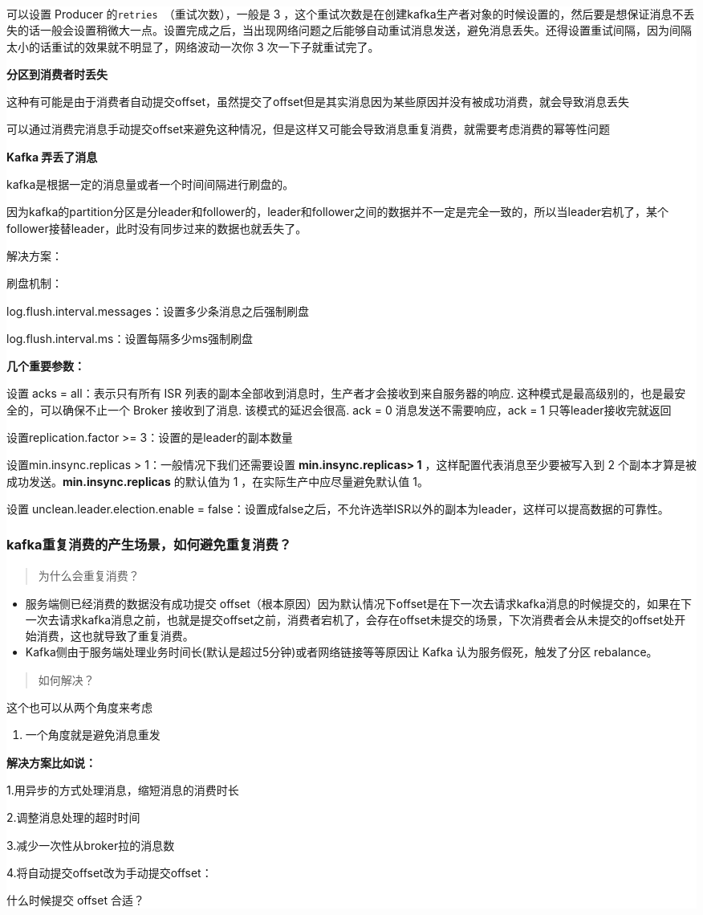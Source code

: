 可以设置 Producer 的`retries `（重试次数），一般是 3 ，这个重试次数是在创建kafka生产者对象的时候设置的，然后要是想保证消息不丢失的话一般会设置稍微大一点。设置完成之后，当出现网络问题之后能够自动重试消息发送，避免消息丢失。还得设置重试间隔，因为间隔太小的话重试的效果就不明显了，网络波动一次你 3 次一下子就重试完了。

**分区到消费者时丢失**

这种有可能是由于消费者自动提交offset，虽然提交了offset但是其实消息因为某些原因并没有被成功消费，就会导致消息丢失

可以通过消费完消息手动提交offset来避免这种情况，但是这样又可能会导致消息重复消费，就需要考虑消费的幂等性问题

**Kafka 弄丢了消息**

kafka是根据一定的消息量或者一个时间间隔进行刷盘的。

因为kafka的partition分区是分leader和follower的，leader和follower之间的数据并不一定是完全一致的，所以当leader宕机了，某个follower接替leader，此时没有同步过来的数据也就丢失了。

解决方案：

刷盘机制：

log.flush.interval.messages：设置多少条消息之后强制刷盘

log.flush.interval.ms：设置每隔多少ms强制刷盘

**几个重要参数：**

设置 acks = all：表示只有所有 ISR 列表的副本全部收到消息时，生产者才会接收到来自服务器的响应. 这种模式是最高级别的，也是最安全的，可以确保不止一个 Broker 接收到了消息. 该模式的延迟会很高. ack = 0 消息发送不需要响应，ack = 1 只等leader接收完就返回

设置replication.factor >= 3：设置的是leader的副本数量

设置min.insync.replicas > 1：一般情况下我们还需要设置 **min.insync.replicas> 1** ，这样配置代表消息至少要被写入到 2 个副本才算是被成功发送。**min.insync.replicas** 的默认值为 1 ，在实际生产中应尽量避免默认值 1。	

设置 unclean.leader.election.enable = false：设置成false之后，不允许选举ISR以外的副本为leader，这样可以提高数据的可靠性。



### kafka重复消费的产生场景，如何避免重复消费？

> 为什么会重复消费？

- 服务端侧已经消费的数据没有成功提交 offset（根本原因）因为默认情况下offset是在下一次去请求kafka消息的时候提交的，如果在下一次去请求kafka消息之前，也就是提交offset之前，消费者宕机了，会存在offset未提交的场景，下次消费者会从未提交的offset处开始消费，这也就导致了重复消费。
- Kafka侧由于服务端处理业务时间长(默认是超过5分钟)或者网络链接等等原因让 Kafka 认为服务假死，触发了分区 rebalance。

> 如何解决？

这个也可以从两个角度来考虑

1. 一个角度就是避免消息重发

**解决方案比如说：**

1.用异步的方式处理消息，缩短消息的消费时长

2.调整消息处理的超时时间

3.减少一次性从broker拉的消息数

4.将自动提交offset改为手动提交offset：

什么时候提交 offset 合适？

